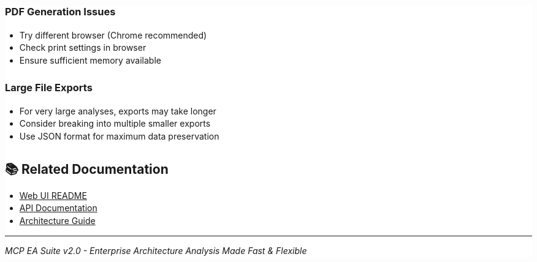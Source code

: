 ### PDF Generation Issues
- Try different browser (Chrome recommended)
- Check print settings in browser
- Ensure sufficient memory available

### Large File Exports
- For very large analyses, exports may take longer
- Consider breaking into multiple smaller exports
- Use JSON format for maximum data preservation

## 📚 Related Documentation

- [Web UI README](./WEB-UI-README.md)
- [API Documentation](./API-DOCS.md)
- [Architecture Guide](./ARCHITECTURE.md)

---

*MCP EA Suite v2.0 - Enterprise Architecture Analysis Made Fast & Flexible*